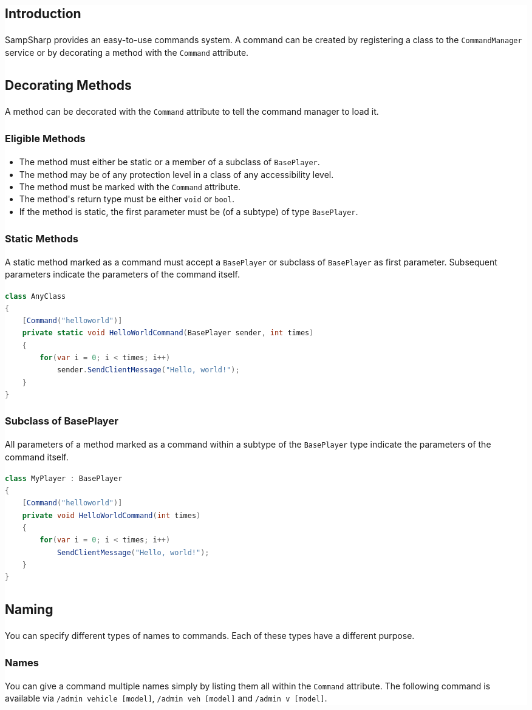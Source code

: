 Introduction
------------
SampSharp provides an easy-to-use commands system. A command can be created by registering a class to the `CommandManager` service or by decorating a method with the `Command` attribute.

Decorating Methods
------------------
A method can be decorated with the `Command` attribute to tell the command manager to load it. 

### Eligible Methods
- The method must either be static or a member of a subclass of `BasePlayer`.
- The method may be of any protection level in a class of any accessibility level.
- The method must be marked with the `Command` attribute.
- The method's return type must be either `void` or `bool`.
- If the method is static, the first parameter must be (of a subtype) of type `BasePlayer`.

### Static Methods
A static method marked as a command must accept a `BasePlayer` or subclass of `BasePlayer` as first parameter. Subsequent parameters indicate the parameters of the command itself.

``` c#
class AnyClass
{
    [Command("helloworld")]
    private static void HelloWorldCommand(BasePlayer sender, int times)
    {
        for(var i = 0; i < times; i++)
            sender.SendClientMessage("Hello, world!");
    }
}
```

### Subclass of BasePlayer
All parameters of a method marked as a command within a subtype of the `BasePlayer` type indicate the parameters of the command itself.

``` c#
class MyPlayer : BasePlayer
{
    [Command("helloworld")]
    private void HelloWorldCommand(int times)
    {
        for(var i = 0; i < times; i++)
            SendClientMessage("Hello, world!");
    }
}
```

Naming
------
You can specify different types of names to commands. Each of these types have a different purpose.

### Names
You can give a command multiple names simply by listing them all within the `Command` attribute. The following command is available via `/admin vehicle [model]`, `/admin veh [model]` and `/admin v [model]`.
